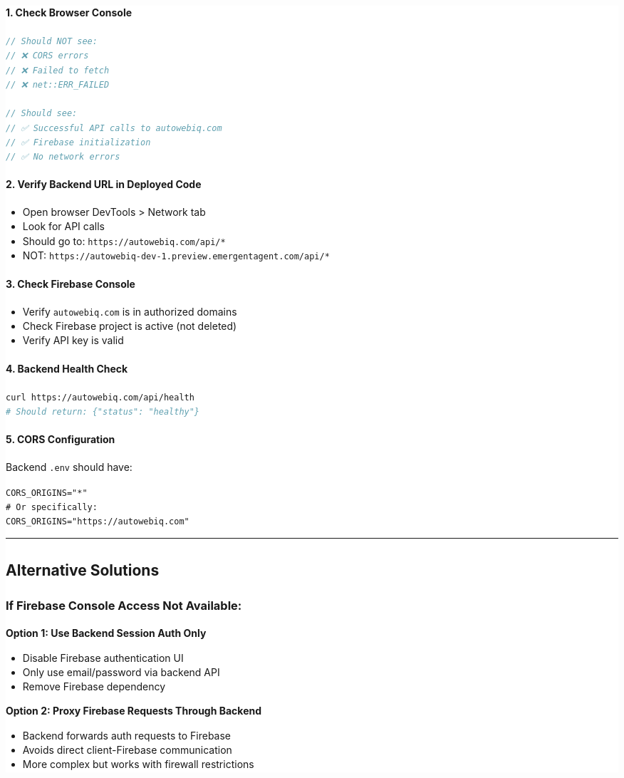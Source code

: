 #### 1. Check Browser Console
```javascript
// Should NOT see:
// ❌ CORS errors
// ❌ Failed to fetch
// ❌ net::ERR_FAILED

// Should see:
// ✅ Successful API calls to autowebiq.com
// ✅ Firebase initialization
// ✅ No network errors
```

#### 2. Verify Backend URL in Deployed Code
- Open browser DevTools > Network tab
- Look for API calls
- Should go to: `https://autowebiq.com/api/*`
- NOT: `https://autowebiq-dev-1.preview.emergentagent.com/api/*`

#### 3. Check Firebase Console
- Verify `autowebiq.com` is in authorized domains
- Check Firebase project is active (not deleted)
- Verify API key is valid

#### 4. Backend Health Check
```bash
curl https://autowebiq.com/api/health
# Should return: {"status": "healthy"}
```

#### 5. CORS Configuration
Backend `.env` should have:
```
CORS_ORIGINS="*"
# Or specifically:
CORS_ORIGINS="https://autowebiq.com"
```

---

## Alternative Solutions

### If Firebase Console Access Not Available:

**Option 1: Use Backend Session Auth Only**
- Disable Firebase authentication UI
- Only use email/password via backend API
- Remove Firebase dependency

**Option 2: Proxy Firebase Requests Through Backend**
- Backend forwards auth requests to Firebase
- Avoids direct client-Firebase communication
- More complex but works with firewall restrictions
